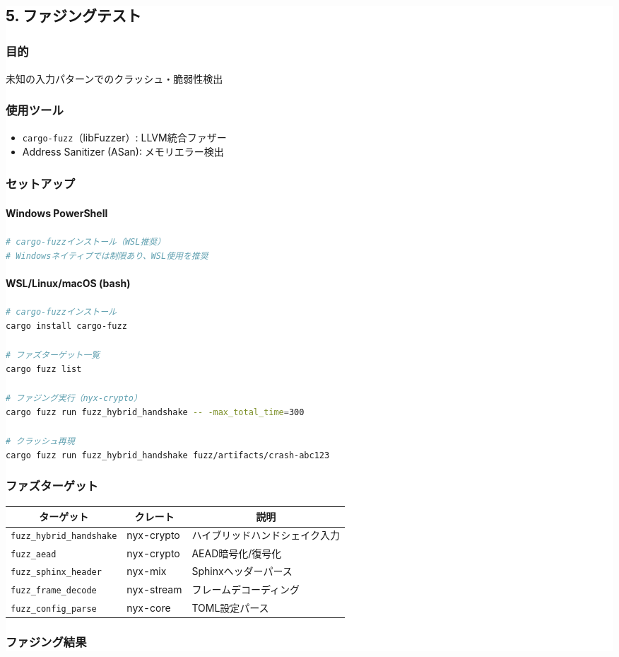 
## 5. ファジングテスト

### 目的

未知の入力パターンでのクラッシュ・脆弱性検出

### 使用ツール

- `cargo-fuzz`（libFuzzer）: LLVM統合ファザー
- Address Sanitizer (ASan): メモリエラー検出

### セットアップ

#### Windows PowerShell

```powershell
# cargo-fuzzインストール（WSL推奨）
# Windowsネイティブでは制限あり、WSL使用を推奨
```

#### WSL/Linux/macOS (bash)

```bash
# cargo-fuzzインストール
cargo install cargo-fuzz

# ファズターゲット一覧
cargo fuzz list

# ファジング実行（nyx-crypto）
cargo fuzz run fuzz_hybrid_handshake -- -max_total_time=300

# クラッシュ再現
cargo fuzz run fuzz_hybrid_handshake fuzz/artifacts/crash-abc123
```

### ファズターゲット

| ターゲット | クレート | 説明 |
|----------|---------|------|
| `fuzz_hybrid_handshake` | nyx-crypto | ハイブリッドハンドシェイク入力 |
| `fuzz_aead` | nyx-crypto | AEAD暗号化/復号化 |
| `fuzz_sphinx_header` | nyx-mix | Sphinxヘッダーパース |
| `fuzz_frame_decode` | nyx-stream | フレームデコーディング |
| `fuzz_config_parse` | nyx-core | TOML設定パース |

### ファジング結果
